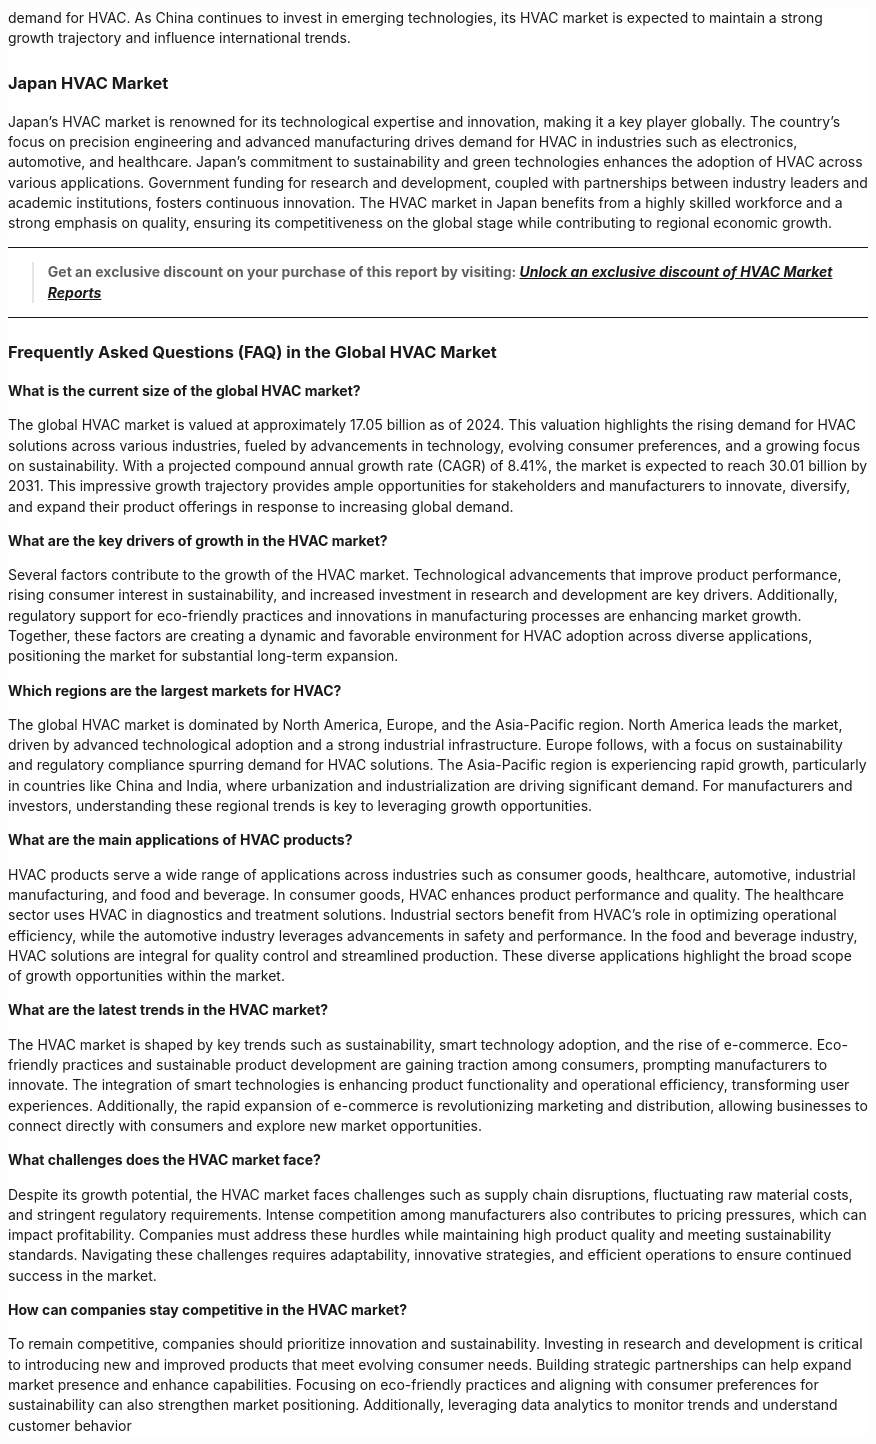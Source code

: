 demand for HVAC. As China continues to invest in emerging technologies, its HVAC market is expected to maintain a strong growth trajectory and influence international trends.</p><h3>Japan HVAC Market</h3><p>Japan&rsquo;s HVAC market is renowned for its technological expertise and innovation, making it a key player globally. The country&rsquo;s focus on precision engineering and advanced manufacturing drives demand for HVAC in industries such as electronics, automotive, and healthcare. Japan&rsquo;s commitment to sustainability and green technologies enhances the adoption of HVAC across various applications. Government funding for research and development, coupled with partnerships between industry leaders and academic institutions, fosters continuous innovation. The HVAC market in Japan benefits from a highly skilled workforce and a strong emphasis on quality, ensuring its competitiveness on the global stage while contributing to regional economic growth.</p><hr /><blockquote><p><strong>Get an exclusive discount on your purchase of this report by visiting: <em><a href="://marketresearchpulse.com/ask-for-discount/31451?utm_source=Github&amp;utm_medium=019">Unlock an exclusive discount of HVAC Market Reports</a></em>&nbsp;</strong></p></blockquote><hr /><h3>Frequently Asked Questions (FAQ) in the Global HVAC Market</h3><p><strong>What is the current size of the global HVAC market?</strong></p><p>The global HVAC market is valued at approximately 17.05 billion as of 2024. This valuation highlights the rising demand for HVAC solutions across various industries, fueled by advancements in technology, evolving consumer preferences, and a growing focus on sustainability. With a projected compound annual growth rate (CAGR) of 8.41%, the market is expected to reach 30.01 billion by 2031. This impressive growth trajectory provides ample opportunities for stakeholders and manufacturers to innovate, diversify, and expand their product offerings in response to increasing global demand.</p><p><strong>What are the key drivers of growth in the HVAC market?</strong></p><p>Several factors contribute to the growth of the HVAC market. Technological advancements that improve product performance, rising consumer interest in sustainability, and increased investment in research and development are key drivers. Additionally, regulatory support for eco-friendly practices and innovations in manufacturing processes are enhancing market growth. Together, these factors are creating a dynamic and favorable environment for HVAC adoption across diverse applications, positioning the market for substantial long-term expansion.</p><p><strong>Which regions are the largest markets for HVAC?</strong></p><p>The global HVAC market is dominated by North America, Europe, and the Asia-Pacific region. North America leads the market, driven by advanced technological adoption and a strong industrial infrastructure. Europe follows, with a focus on sustainability and regulatory compliance spurring demand for HVAC solutions. The Asia-Pacific region is experiencing rapid growth, particularly in countries like China and India, where urbanization and industrialization are driving significant demand. For manufacturers and investors, understanding these regional trends is key to leveraging growth opportunities.</p><p><strong>What are the main applications of HVAC products?</strong></p><p>HVAC products serve a wide range of applications across industries such as consumer goods, healthcare, automotive, industrial manufacturing, and food and beverage. In consumer goods, HVAC enhances product performance and quality. The healthcare sector uses HVAC in diagnostics and treatment solutions. Industrial sectors benefit from HVAC&rsquo;s role in optimizing operational efficiency, while the automotive industry leverages advancements in safety and performance. In the food and beverage industry, HVAC solutions are integral for quality control and streamlined production. These diverse applications highlight the broad scope of growth opportunities within the market.</p><p><strong>What are the latest trends in the HVAC market?</strong></p><p>The HVAC market is shaped by key trends such as sustainability, smart technology adoption, and the rise of e-commerce. Eco-friendly practices and sustainable product development are gaining traction among consumers, prompting manufacturers to innovate. The integration of smart technologies is enhancing product functionality and operational efficiency, transforming user experiences. Additionally, the rapid expansion of e-commerce is revolutionizing marketing and distribution, allowing businesses to connect directly with consumers and explore new market opportunities.</p><p><strong>What challenges does the HVAC market face?</strong></p><p>Despite its growth potential, the HVAC market faces challenges such as supply chain disruptions, fluctuating raw material costs, and stringent regulatory requirements. Intense competition among manufacturers also contributes to pricing pressures, which can impact profitability. Companies must address these hurdles while maintaining high product quality and meeting sustainability standards. Navigating these challenges requires adaptability, innovative strategies, and efficient operations to ensure continued success in the market.</p><p><strong>How can companies stay competitive in the HVAC market?</strong></p><p>To remain competitive, companies should prioritize innovation and sustainability. Investing in research and development is critical to introducing new and improved products that meet evolving consumer needs. Building strategic partnerships can help expand market presence and enhance capabilities. Focusing on eco-friendly practices and aligning with consumer preferences for sustainability can also strengthen market positioning. Additionally, leveraging data analytics to monitor trends and understand customer behavior